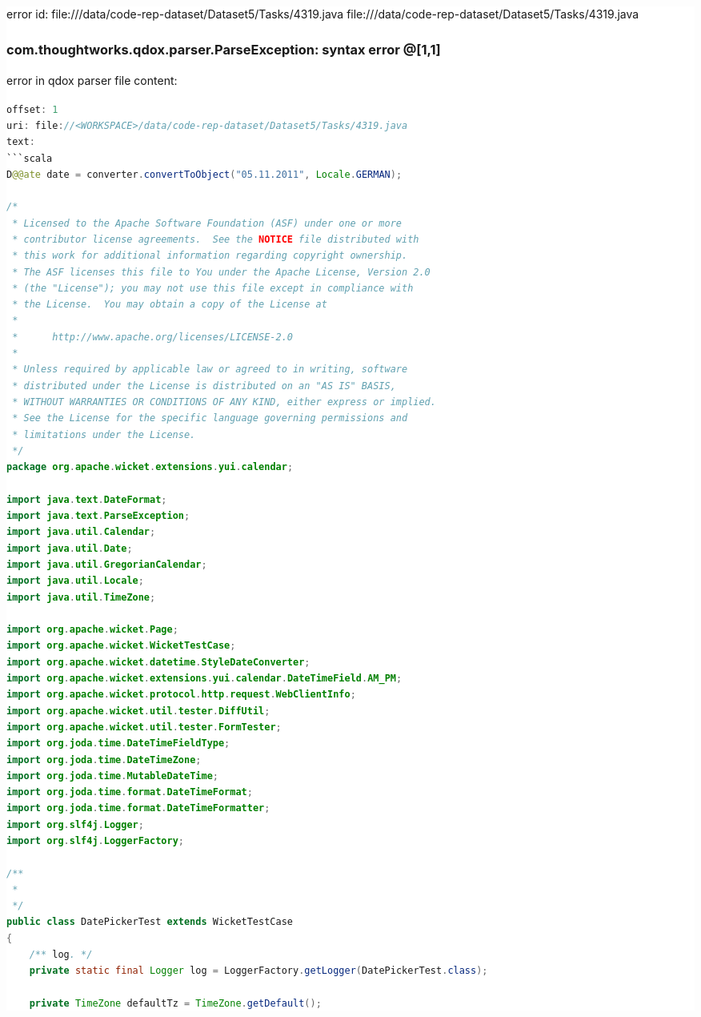 error id: file://<WORKSPACE>/data/code-rep-dataset/Dataset5/Tasks/4319.java
file://<WORKSPACE>/data/code-rep-dataset/Dataset5/Tasks/4319.java
### com.thoughtworks.qdox.parser.ParseException: syntax error @[1,1]

error in qdox parser
file content:
```java
offset: 1
uri: file://<WORKSPACE>/data/code-rep-dataset/Dataset5/Tasks/4319.java
text:
```scala
D@@ate date = converter.convertToObject("05.11.2011", Locale.GERMAN);

/*
 * Licensed to the Apache Software Foundation (ASF) under one or more
 * contributor license agreements.  See the NOTICE file distributed with
 * this work for additional information regarding copyright ownership.
 * The ASF licenses this file to You under the Apache License, Version 2.0
 * (the "License"); you may not use this file except in compliance with
 * the License.  You may obtain a copy of the License at
 *
 *      http://www.apache.org/licenses/LICENSE-2.0
 *
 * Unless required by applicable law or agreed to in writing, software
 * distributed under the License is distributed on an "AS IS" BASIS,
 * WITHOUT WARRANTIES OR CONDITIONS OF ANY KIND, either express or implied.
 * See the License for the specific language governing permissions and
 * limitations under the License.
 */
package org.apache.wicket.extensions.yui.calendar;

import java.text.DateFormat;
import java.text.ParseException;
import java.util.Calendar;
import java.util.Date;
import java.util.GregorianCalendar;
import java.util.Locale;
import java.util.TimeZone;

import org.apache.wicket.Page;
import org.apache.wicket.WicketTestCase;
import org.apache.wicket.datetime.StyleDateConverter;
import org.apache.wicket.extensions.yui.calendar.DateTimeField.AM_PM;
import org.apache.wicket.protocol.http.request.WebClientInfo;
import org.apache.wicket.util.tester.DiffUtil;
import org.apache.wicket.util.tester.FormTester;
import org.joda.time.DateTimeFieldType;
import org.joda.time.DateTimeZone;
import org.joda.time.MutableDateTime;
import org.joda.time.format.DateTimeFormat;
import org.joda.time.format.DateTimeFormatter;
import org.slf4j.Logger;
import org.slf4j.LoggerFactory;

/**
 * 
 */
public class DatePickerTest extends WicketTestCase
{
	/** log. */
	private static final Logger log = LoggerFactory.getLogger(DatePickerTest.class);

	private TimeZone defaultTz = TimeZone.getDefault();
```